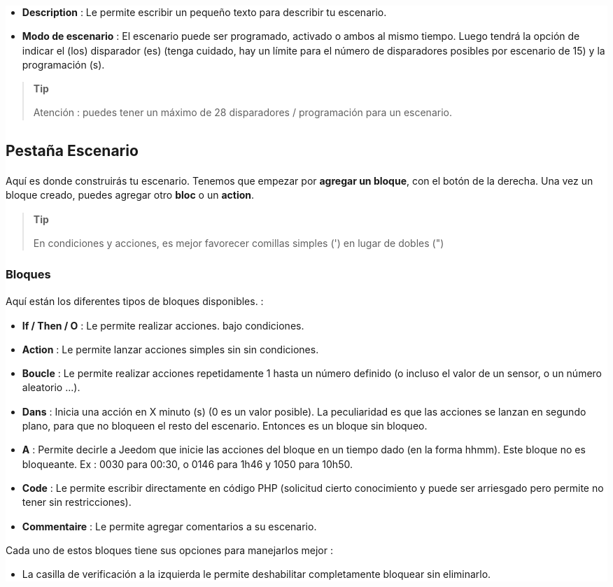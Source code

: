 -   **Description** : Le permite escribir un pequeño texto para describir
    tu escenario.

-   **Modo de escenario** : El escenario puede ser programado, activado o
    ambos al mismo tiempo. Luego tendrá la opción de indicar el (los)
    disparador (es) (tenga cuidado, hay un límite para el número de disparadores posibles por escenario de 15) y la programación (s).

> **Tip**
>
> Atención : puedes tener un máximo de 28
> disparadores / programación para un escenario.

Pestaña Escenario
---------------

Aquí es donde construirás tu escenario. Tenemos que empezar
por **agregar un bloque**, con el botón de la derecha. Una vez un bloque
creado, puedes agregar otro **bloc** o un **action**.

> **Tip**
>
> En condiciones y acciones, es mejor favorecer comillas simples (&#39;) en lugar de dobles (")

### Bloques

Aquí están los diferentes tipos de bloques disponibles. :

-   **If / Then / O** : Le permite realizar acciones.
    bajo condiciones.

-   **Action** : Le permite lanzar acciones simples sin
    sin condiciones.

-   **Boucle** : Le permite realizar acciones repetidamente
    1 hasta un número definido (o incluso el valor de un sensor, o un
    número aleatorio ...).

-   **Dans** : Inicia una acción en X minuto (s) (0 es un
    valor posible). La peculiaridad es que las acciones se lanzan
    en segundo plano, para que no bloqueen el resto del escenario.
    Entonces es un bloque sin bloqueo.

-   **A** : Permite decirle a Jeedom que inicie las acciones del bloque en un
    tiempo dado (en la forma hhmm). Este bloque no es bloqueante. Ex :
    0030 para 00:30, o 0146 para 1h46 y 1050 para 10h50.

-   **Code** : Le permite escribir directamente en código PHP (solicitud
    cierto conocimiento y puede ser arriesgado pero permite no tener
    sin restricciones).

-   **Commentaire** : Le permite agregar comentarios a su escenario.

Cada uno de estos bloques tiene sus opciones para manejarlos mejor :

-   La casilla de verificación a la izquierda le permite deshabilitar completamente
    bloquear sin eliminarlo.
